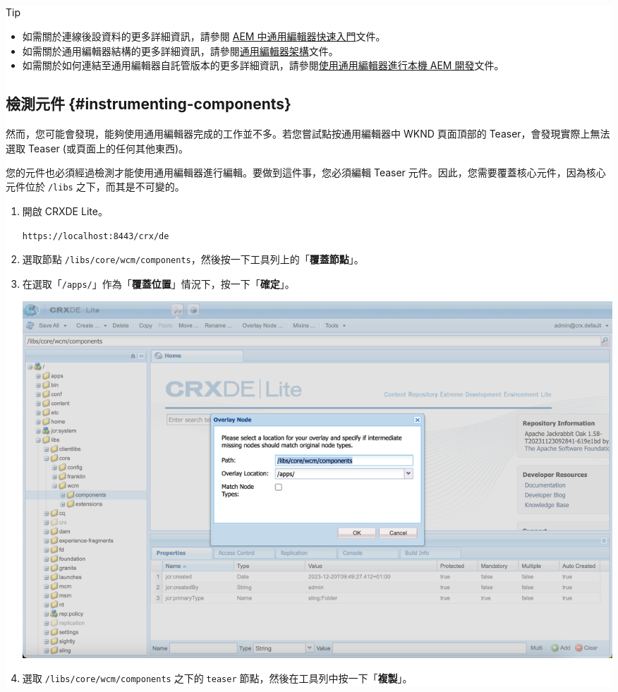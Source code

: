 >[!TIP]
>
>* 如需關於連線後設資料的更多詳細資訊，請參閱 [AEM 中通用編輯器快速入門](/help/implementing/universal-editor/getting-started.md#connection)文件。
>* 如需關於通用編輯器結構的更多詳細資訊，請參閱[通用編輯器架構](/help/implementing/universal-editor/architecture.md#service)文件。
>* 如需關於如何連結至通用編輯器自託管版本的更多詳細資訊，請參閱[使用通用編輯器進行本機 AEM 開發](/help/implementing/universal-editor/local-dev.md)文件。

## 檢測元件 {#instrumenting-components}

然而，您可能會發現，能夠使用通用編輯器完成的工作並不多。若您嘗試點按通用編輯器中 WKND 頁面頂部的 Teaser，會發現實際上無法選取 Teaser (或頁面上的任何其他東西)。

您的元件也必須經過檢測才能使用通用編輯器進行編輯。要做到這件事，您必須編輯 Teaser 元件。因此，您需要覆蓋核心元件，因為核心元件位於 `/libs` 之下，而其是不可變的。

1. 開啟 CRXDE Lite。

   ```text
   https://localhost:8443/crx/de
   ```

1. 選取節點 `/libs/core/wcm/components`，然後按一下工具列上的「**覆蓋節點**」。

1. 在選取「`/apps/`」作為「**覆蓋位置**」情況下，按一下「**確定**」。

   ![覆蓋 Teaser](assets/dev-overlay-teaser.png)

1. 選取 `/libs/core/wcm/components` 之下的 `teaser` 節點，然後在工具列中按一下「**複製**」。
